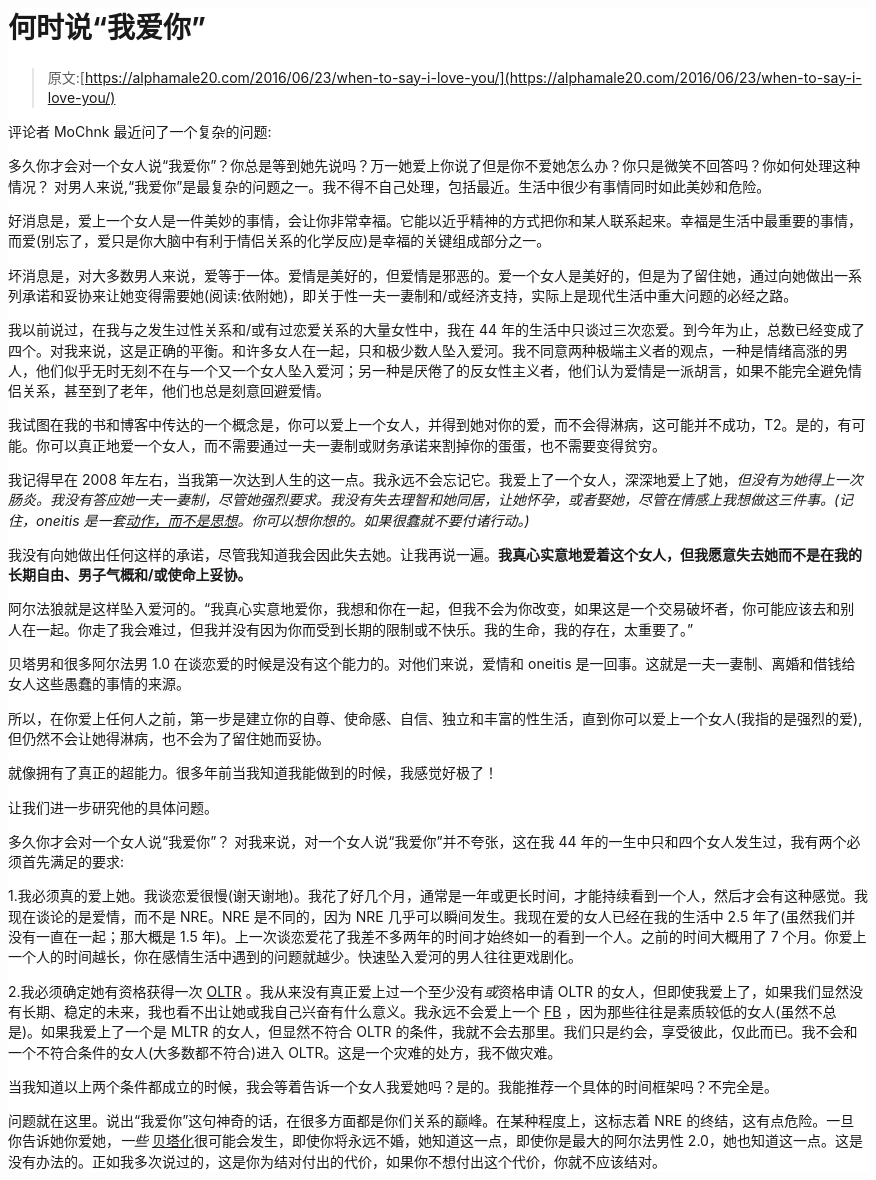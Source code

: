 # 何时说“我爱你”

> 原文:[https://alphamale20.com/2016/06/23/when-to-say-i-love-you/](https://alphamale20.com/2016/06/23/when-to-say-i-love-you/)

评论者 MoChnk 最近问了一个复杂的问题:

多久你才会对一个女人说“我爱你”？你总是等到她先说吗？万一她爱上你说了但是你不爱她怎么办？你只是微笑不回答吗？你如何处理这种情况？
对男人来说,“我爱你”是最复杂的问题之一。我不得不自己处理，包括最近。生活中很少有事情同时如此美妙和危险。

好消息是，爱上一个女人是一件美妙的事情，会让你非常幸福。它能以近乎精神的方式把你和某人联系起来。幸福是生活中最重要的事情，而爱(别忘了，爱只是你大脑中有利于情侣关系的化学反应)是幸福的关键组成部分之一。

坏消息是，对大多数男人来说，爱等于一体。爱情是美好的，但爱情是邪恶的。爱一个女人是美好的，但是为了留住她，通过向她做出一系列承诺和妥协来让她变得需要她(阅读:依附她)，即关于性一夫一妻制和/或经济支持，实际上是现代生活中重大问题的必经之路。

我以前说过，在我与之发生过性关系和/或有过恋爱关系的大量女性中，我在 44 年的生活中只谈过三次恋爱。到今年为止，总数已经变成了四个。对我来说，这是正确的平衡。和许多女人在一起，只和极少数人坠入爱河。我不同意两种极端主义者的观点，一种是情绪高涨的男人，他们似乎无时无刻不在与一个又一个女人坠入爱河；另一种是厌倦了的反女性主义者，他们认为爱情是一派胡言，如果不能完全避免情侣关系，甚至到了老年，他们也总是刻意回避爱情。

我试图在我的书和博客中传达的一个概念是，你可以爱上一个女人，并得到她对你的爱，而不会得淋病，这可能并不成功，T2。是的，有可能。你可以真正地爱一个女人，而不需要通过一夫一妻制或财务承诺来割掉你的蛋蛋，也不需要变得贫穷。

我记得早在 2008 年左右，当我第一次达到人生的这一点。我永远不会忘记它。我爱上了一个女人，深深地爱上了她，*但没有为她得上一次肠炎。我没有答应她一夫一妻制，尽管她强烈要求。我没有失去理智和她同居，让她怀孕，或者娶她，尽管在情感上我想做这三件事。(记住，oneitis 是一套[动作，而不是思想](https://blackdragonblog.com/2014/11/26/oneitis-action-not-thought/)。你可以想你想的。如果很蠢就不要付诸行动。)*

我没有向她做出任何这样的承诺，尽管我知道我会因此失去她。让我再说一遍。**我真心实意地爱着这个女人，但我愿意失去她而不是在我的长期自由、男子气概和/或使命上妥协。**

阿尔法狼就是这样坠入爱河的。“我真心实意地爱你，我想和你在一起，但我不会为你改变，如果这是一个交易破坏者，你可能应该去和别人在一起。你走了我会难过，但我并没有因为你而受到长期的限制或不快乐。我的生命，我的存在，太重要了。”

贝塔男和很多阿尔法男 1.0 在谈恋爱的时候是没有这个能力的。对他们来说，爱情和 oneitis 是一回事。这就是一夫一妻制、离婚和借钱给女人这些愚蠢的事情的来源。

所以，在你爱上任何人之前，第一步是建立你的自尊、使命感、自信、独立和丰富的性生活，直到你可以爱上一个女人(我指的是强烈的爱),但仍然不会让她得淋病，也不会为了留住她而妥协。

就像拥有了真正的超能力。很多年前当我知道我能做到的时候，我感觉好极了！

让我们进一步研究他的具体问题。

多久你才会对一个女人说“我爱你”？
对我来说，对一个女人说“我爱你”并不夸张，这在我 44 年的一生中只和四个女人发生过，我有两个必须首先满足的要求:

1.我必须真的爱上她。我谈恋爱很慢(谢天谢地)。我花了好几个月，通常是一年或更长时间，才能持续看到一个人，然后才会有这种感觉。我现在谈论的是爱情，而不是 NRE。NRE 是不同的，因为 NRE 几乎可以瞬间发生。我现在爱的女人已经在我的生活中 2.5 年了(虽然我们并没有一直在一起；那大概是 1.5 年)。上一次谈恋爱花了我差不多两年的时间才始终如一的看到一个人。之前的时间大概用了 7 个月。你爱上一个人的时间越长，你在感情生活中遇到的问题就越少。快速坠入爱河的男人往往更戏剧化。

2.我必须确定她有资格获得一次 [OLTR](https://blackdragonblog.com/glossary/#OLTR) 。我从来没有真正爱上过一个至少没有*或*资格申请 OLTR 的女人，但即使我爱上了，如果我们显然没有长期、稳定的未来，我也看不出让她或我自己兴奋有什么意义。我永远不会爱上一个 [FB](https://blackdragonblog.com/glossary/#FB) ，因为那些往往是素质较低的女人(虽然不总是)。如果我爱上了一个是 MLTR 的女人，但显然不符合 OLTR 的条件，我就不会去那里。我们只是约会，享受彼此，仅此而已。我不会和一个不符合条件的女人(大多数都不符合)进入 OLTR。这是一个灾难的处方，我不做灾难。

当我知道以上两个条件都成立的时候，我会等着告诉一个女人我爱她吗？是的。我能推荐一个具体的时间框架吗？不完全是。

问题就在这里。说出“我爱你”这句神奇的话，在很多方面都是你们关系的巅峰。在某种程度上，这标志着 NRE 的终结，这有点危险。一旦你告诉她你爱她，*一些* [贝塔化](https://blackdragonblog.com/glossary/#betaization)很可能会发生，即使你将永远不婚，她知道这一点，即使你是最大的阿尔法男性 2.0，她也知道这一点。这是没有办法的。正如我多次说过的，这是你为结对付出的代价，如果你不想付出这个代价，你就不应该结对。

